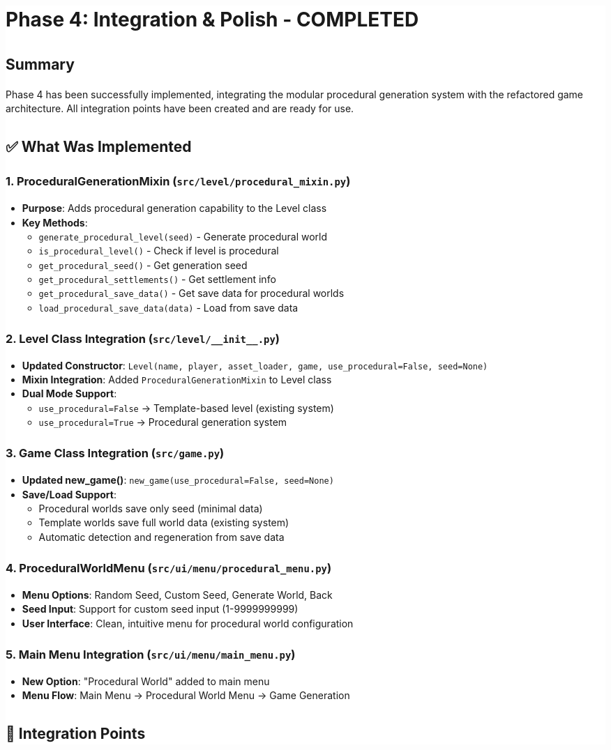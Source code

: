 # Phase 4: Integration & Polish - COMPLETED

## Summary

Phase 4 has been successfully implemented, integrating the modular procedural generation system with the refactored game architecture. All integration points have been created and are ready for use.

## ✅ What Was Implemented

### 1. **ProceduralGenerationMixin** (`src/level/procedural_mixin.py`)
- **Purpose**: Adds procedural generation capability to the Level class
- **Key Methods**:
  - `generate_procedural_level(seed)` - Generate procedural world
  - `is_procedural_level()` - Check if level is procedural
  - `get_procedural_seed()` - Get generation seed
  - `get_procedural_settlements()` - Get settlement info
  - `get_procedural_save_data()` - Get save data for procedural worlds
  - `load_procedural_save_data(data)` - Load from save data

### 2. **Level Class Integration** (`src/level/__init__.py`)
- **Updated Constructor**: `Level(name, player, asset_loader, game, use_procedural=False, seed=None)`
- **Mixin Integration**: Added `ProceduralGenerationMixin` to Level class
- **Dual Mode Support**: 
  - `use_procedural=False` → Template-based level (existing system)
  - `use_procedural=True` → Procedural generation system

### 3. **Game Class Integration** (`src/game.py`)
- **Updated new_game()**: `new_game(use_procedural=False, seed=None)`
- **Save/Load Support**: 
  - Procedural worlds save only seed (minimal data)
  - Template worlds save full world data (existing system)
  - Automatic detection and regeneration from save data

### 4. **ProceduralWorldMenu** (`src/ui/menu/procedural_menu.py`)
- **Menu Options**: Random Seed, Custom Seed, Generate World, Back
- **Seed Input**: Support for custom seed input (1-9999999999)
- **User Interface**: Clean, intuitive menu for procedural world configuration

### 5. **Main Menu Integration** (`src/ui/menu/main_menu.py`)
- **New Option**: "Procedural World" added to main menu
- **Menu Flow**: Main Menu → Procedural World Menu → Game Generation

## 🎯 **Integration Points**
